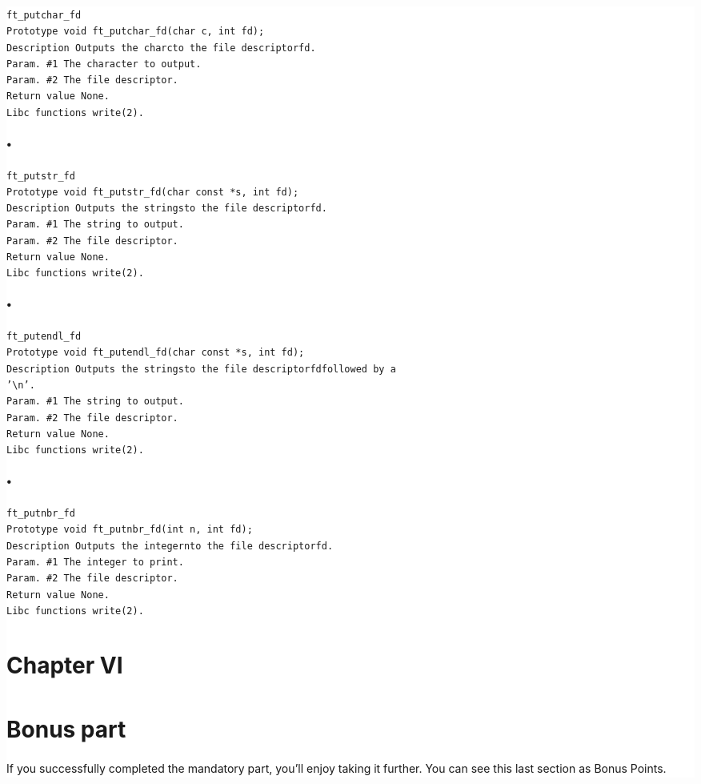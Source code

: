 ```
ft_putchar_fd
Prototype void ft_putchar_fd(char c, int fd);
Description Outputs the charcto the file descriptorfd.
Param. #1 The character to output.
Param. #2 The file descriptor.
Return value None.
Libc functions write(2).
```
#### •

```
ft_putstr_fd
Prototype void ft_putstr_fd(char const *s, int fd);
Description Outputs the stringsto the file descriptorfd.
Param. #1 The string to output.
Param. #2 The file descriptor.
Return value None.
Libc functions write(2).
```
#### •

```
ft_putendl_fd
Prototype void ft_putendl_fd(char const *s, int fd);
Description Outputs the stringsto the file descriptorfdfollowed by a
’\n’.
Param. #1 The string to output.
Param. #2 The file descriptor.
Return value None.
Libc functions write(2).
```
#### •

```
ft_putnbr_fd
Prototype void ft_putnbr_fd(int n, int fd);
Description Outputs the integernto the file descriptorfd.
Param. #1 The integer to print.
Param. #2 The file descriptor.
Return value None.
Libc functions write(2).
```

# Chapter VI

# Bonus part

If you successfully completed the mandatory part, you’ll enjoy taking it further. You can
see this last section as Bonus Points.
